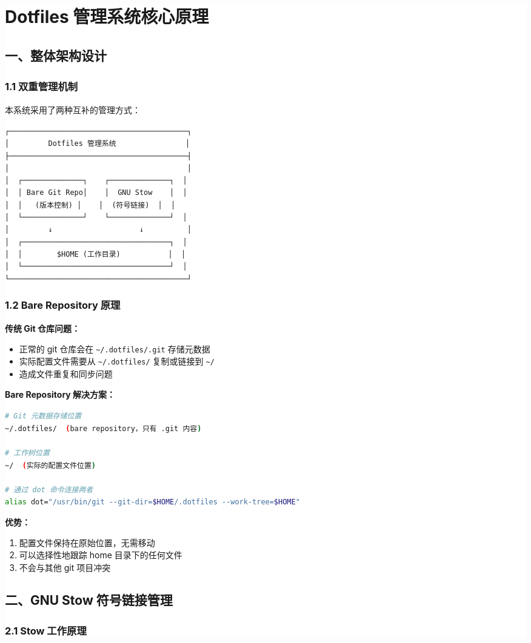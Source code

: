 # Dotfiles 管理系统核心原理

## 一、整体架构设计

### 1.1 双重管理机制

本系统采用了两种互补的管理方式：

```
┌─────────────────────────────────────────┐
│         Dotfiles 管理系统                │
├─────────────────────────────────────────┤
│                                         │
│  ┌──────────────┐    ┌──────────────┐  │
│  │ Bare Git Repo│    │  GNU Stow    │  │
│  │   (版本控制) │    │  (符号链接)  │  │
│  └──────────────┘    └──────────────┘  │
│         ↓                    ↓          │
│  ┌──────────────────────────────────┐  │
│  │        $HOME (工作目录)           │  │
│  └──────────────────────────────────┘  │
└─────────────────────────────────────────┘
```

### 1.2 Bare Repository 原理

**传统 Git 仓库问题：**
- 正常的 git 仓库会在 `~/.dotfiles/.git` 存储元数据
- 实际配置文件需要从 `~/.dotfiles/` 复制或链接到 `~/`
- 造成文件重复和同步问题

**Bare Repository 解决方案：**
```bash
# Git 元数据存储位置
~/.dotfiles/  (bare repository，只有 .git 内容)

# 工作树位置
~/  (实际的配置文件位置)

# 通过 dot 命令连接两者
alias dot="/usr/bin/git --git-dir=$HOME/.dotfiles --work-tree=$HOME"
```

**优势：**
1. 配置文件保持在原始位置，无需移动
2. 可以选择性地跟踪 home 目录下的任何文件
3. 不会与其他 git 项目冲突

## 二、GNU Stow 符号链接管理

### 2.1 Stow 工作原理
